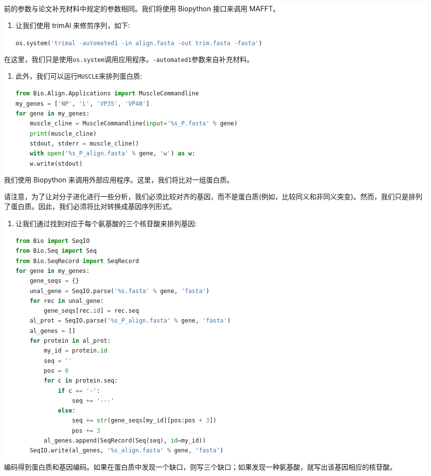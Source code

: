 前的参数与论文补充材料中规定的参数相同。我们将使用 Biopython 接口来调用 MAFFT。

1.  让我们使用 trimAl 来修剪序列，如下:

    ```py
    os.system('trimal -automated1 -in align.fasta -out trim.fasta -fasta')
    ```

在这里，我们只是使用`os.system`调用应用程序。`-automated1`参数来自补充材料。

1.  此外，我们可以运行`MUSCLE`来排列蛋白质:

    ```py
    from Bio.Align.Applications import MuscleCommandline
    my_genes = ['NP', 'L', 'VP35', 'VP40']
    for gene in my_genes:
        muscle_cline = MuscleCommandline(input='%s_P.fasta' % gene)
        print(muscle_cline)
        stdout, stderr = muscle_cline()
        with open('%s_P_align.fasta' % gene, 'w') as w:
        w.write(stdout)
    ```

我们使用 Biopython 来调用外部应用程序。这里，我们将比对一组蛋白质。

请注意，为了让对分子进化进行一些分析，我们必须比较对齐的基因，而不是蛋白质(例如，比较同义和非同义突变)。然而，我们只是排列了蛋白质。因此，我们必须将比对转换成基因序列形式。

1.  让我们通过找到对应于每个氨基酸的三个核苷酸来排列基因:

    ```py
    from Bio import SeqIO
    from Bio.Seq import Seq
    from Bio.SeqRecord import SeqRecord
    for gene in my_genes:
        gene_seqs = {}
        unal_gene = SeqIO.parse('%s.fasta' % gene, 'fasta')
        for rec in unal_gene:
            gene_seqs[rec.id] = rec.seq
        al_prot = SeqIO.parse('%s_P_align.fasta' % gene, 'fasta')
        al_genes = []
        for protein in al_prot:
            my_id = protein.id
            seq = ''
            pos = 0
            for c in protein.seq:
                if c == '-':
                    seq += '---'
                else:
                    seq += str(gene_seqs[my_id][pos:pos + 3])
                    pos += 3
            al_genes.append(SeqRecord(Seq(seq), id=my_id))
        SeqIO.write(al_genes, '%s_align.fasta' % gene, 'fasta')
    ```

编码得到蛋白质和基因编码。如果在蛋白质中发现一个缺口，则写三个缺口；如果发现一种氨基酸，就写出该基因相应的核苷酸。
